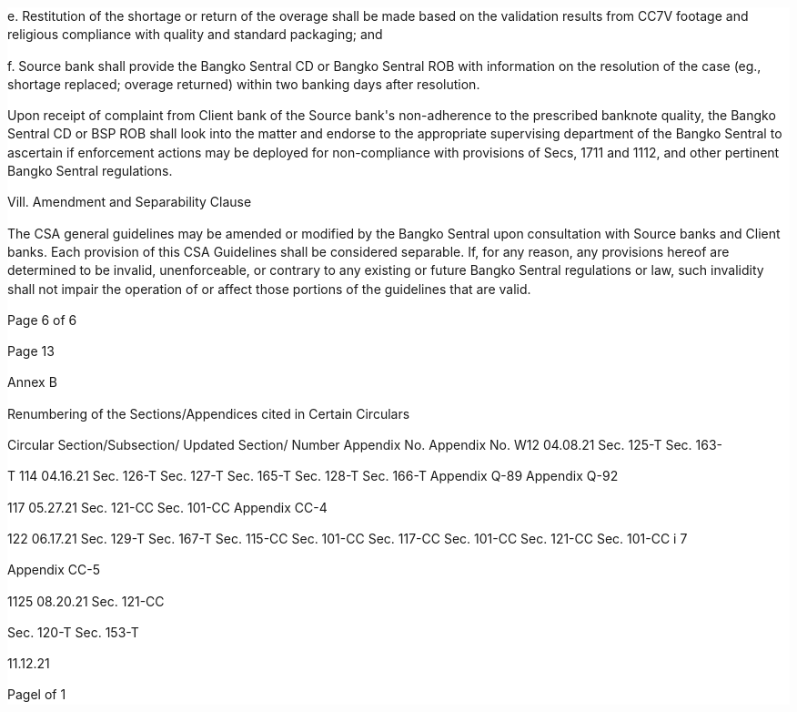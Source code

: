 e. Restitution of the shortage or return of the overage shall be made based on the validation results from CC7V footage and religious compliance with quality and standard packaging; and

f. Source bank shall provide the Bangko Sentral CD or Bangko Sentral ROB with information on the resolution of the case (eg., shortage replaced; overage returned) within two banking days after resolution.

Upon receipt of complaint from Client bank of the Source bank's non-adherence to the prescribed banknote quality, the Bangko Sentral CD or BSP ROB shall look into the matter and endorse to the appropriate supervising department of the Bangko Sentral to ascertain if enforcement actions may be deployed for non-compliance with provisions of Secs, 1711 and 1112, and other pertinent Bangko Sentral regulations.

Vill. Amendment and Separability Clause

The CSA general guidelines may be amended or modified by the Bangko Sentral upon consultation with Source banks and Client banks. Each provision of this CSA Guidelines shall be considered separable. If, for any reason, any provisions hereof are determined to be invalid, unenforceable, or contrary to any existing or future Bangko Sentral regulations or law, such invalidity shall not impair the operation of or affect those portions of the guidelines that are valid.

Page 6 of 6

Page 13

Annex B

Renumbering of the Sections/Appendices cited in Certain Circulars

Circular Section/Subsection/ Updated Section/ Number Appendix No. Appendix No. W12 04.08.21 Sec. 125-T Sec. 163-

T 114 04.16.21 Sec. 126-T Sec. 127-T Sec. 165-T Sec. 128-T Sec. 166-T Appendix Q-89 Appendix Q-92

117 05.27.21 Sec. 121-CC Sec. 101-CC Appendix CC-4

122 06.17.21 Sec. 129-T Sec. 167-T Sec. 115-CC Sec. 101-CC Sec. 117-CC Sec. 101-CC Sec. 121-CC Sec. 101-CC i 7

Appendix CC-5

1125 08.20.21 Sec. 121-CC

Sec. 120-T Sec. 153-T

11.12.21

Pagel of 1